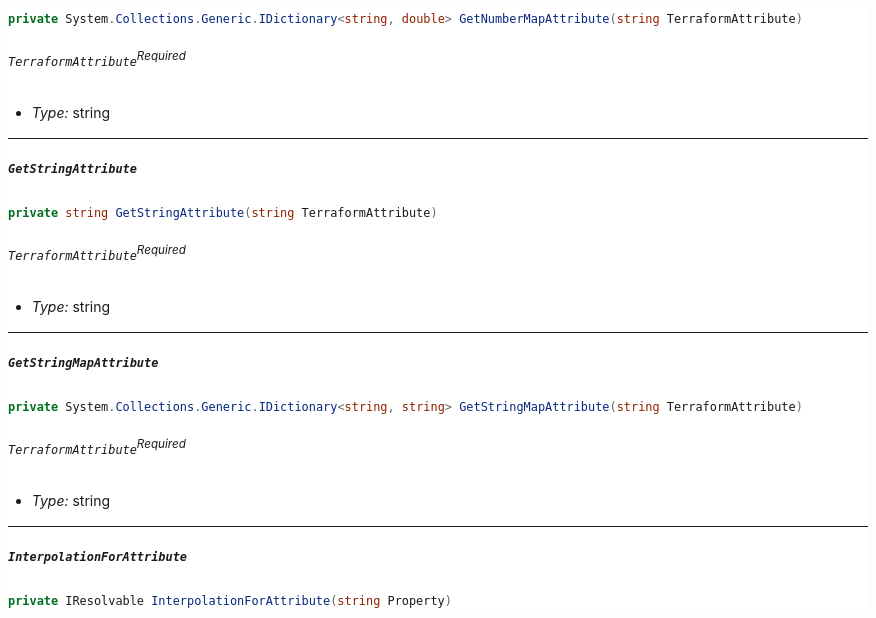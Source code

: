 ```csharp
private System.Collections.Generic.IDictionary<string, double> GetNumberMapAttribute(string TerraformAttribute)
```

###### `TerraformAttribute`<sup>Required</sup> <a name="TerraformAttribute" id="rhizo-co-terraform-provider-lacework.integrationEcr.IntegrationEcrLimitByLabelOutputReference.getNumberMapAttribute.parameter.terraformAttribute"></a>

- *Type:* string

---

##### `GetStringAttribute` <a name="GetStringAttribute" id="rhizo-co-terraform-provider-lacework.integrationEcr.IntegrationEcrLimitByLabelOutputReference.getStringAttribute"></a>

```csharp
private string GetStringAttribute(string TerraformAttribute)
```

###### `TerraformAttribute`<sup>Required</sup> <a name="TerraformAttribute" id="rhizo-co-terraform-provider-lacework.integrationEcr.IntegrationEcrLimitByLabelOutputReference.getStringAttribute.parameter.terraformAttribute"></a>

- *Type:* string

---

##### `GetStringMapAttribute` <a name="GetStringMapAttribute" id="rhizo-co-terraform-provider-lacework.integrationEcr.IntegrationEcrLimitByLabelOutputReference.getStringMapAttribute"></a>

```csharp
private System.Collections.Generic.IDictionary<string, string> GetStringMapAttribute(string TerraformAttribute)
```

###### `TerraformAttribute`<sup>Required</sup> <a name="TerraformAttribute" id="rhizo-co-terraform-provider-lacework.integrationEcr.IntegrationEcrLimitByLabelOutputReference.getStringMapAttribute.parameter.terraformAttribute"></a>

- *Type:* string

---

##### `InterpolationForAttribute` <a name="InterpolationForAttribute" id="rhizo-co-terraform-provider-lacework.integrationEcr.IntegrationEcrLimitByLabelOutputReference.interpolationForAttribute"></a>

```csharp
private IResolvable InterpolationForAttribute(string Property)
```
